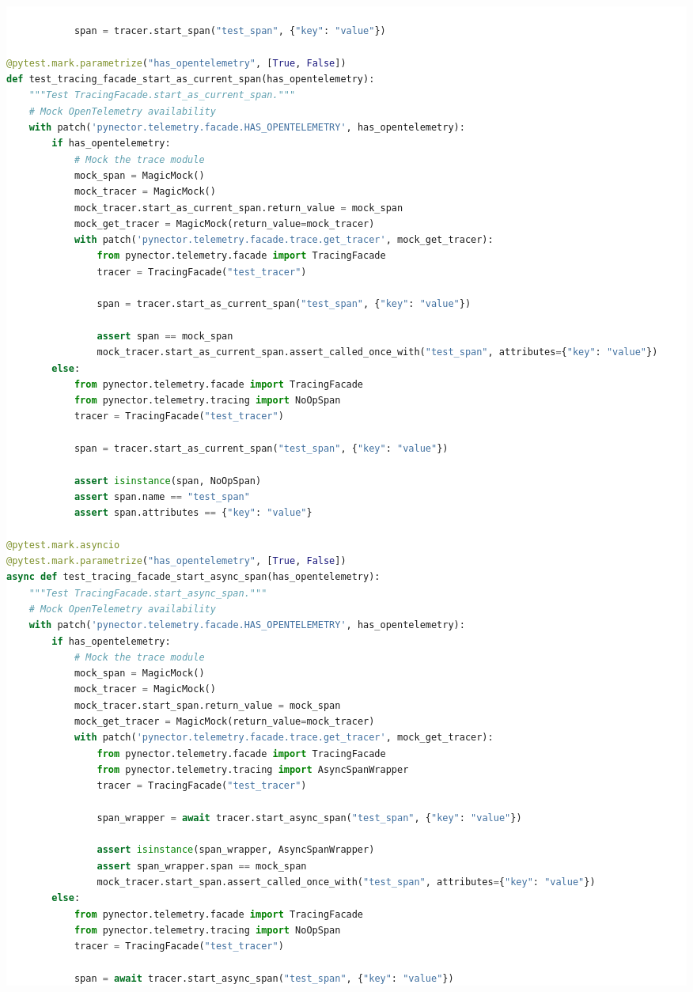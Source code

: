 ````python
            
            span = tracer.start_span("test_span", {"key": "value"})
            
@pytest.mark.parametrize("has_opentelemetry", [True, False])
def test_tracing_facade_start_as_current_span(has_opentelemetry):
    """Test TracingFacade.start_as_current_span."""
    # Mock OpenTelemetry availability
    with patch('pynector.telemetry.facade.HAS_OPENTELEMETRY', has_opentelemetry):
        if has_opentelemetry:
            # Mock the trace module
            mock_span = MagicMock()
            mock_tracer = MagicMock()
            mock_tracer.start_as_current_span.return_value = mock_span
            mock_get_tracer = MagicMock(return_value=mock_tracer)
            with patch('pynector.telemetry.facade.trace.get_tracer', mock_get_tracer):
                from pynector.telemetry.facade import TracingFacade
                tracer = TracingFacade("test_tracer")
                
                span = tracer.start_as_current_span("test_span", {"key": "value"})
                
                assert span == mock_span
                mock_tracer.start_as_current_span.assert_called_once_with("test_span", attributes={"key": "value"})
        else:
            from pynector.telemetry.facade import TracingFacade
            from pynector.telemetry.tracing import NoOpSpan
            tracer = TracingFacade("test_tracer")
            
            span = tracer.start_as_current_span("test_span", {"key": "value"})
            
            assert isinstance(span, NoOpSpan)
            assert span.name == "test_span"
            assert span.attributes == {"key": "value"}

@pytest.mark.asyncio
@pytest.mark.parametrize("has_opentelemetry", [True, False])
async def test_tracing_facade_start_async_span(has_opentelemetry):
    """Test TracingFacade.start_async_span."""
    # Mock OpenTelemetry availability
    with patch('pynector.telemetry.facade.HAS_OPENTELEMETRY', has_opentelemetry):
        if has_opentelemetry:
            # Mock the trace module
            mock_span = MagicMock()
            mock_tracer = MagicMock()
            mock_tracer.start_span.return_value = mock_span
            mock_get_tracer = MagicMock(return_value=mock_tracer)
            with patch('pynector.telemetry.facade.trace.get_tracer', mock_get_tracer):
                from pynector.telemetry.facade import TracingFacade
                from pynector.telemetry.tracing import AsyncSpanWrapper
                tracer = TracingFacade("test_tracer")
                
                span_wrapper = await tracer.start_async_span("test_span", {"key": "value"})
                
                assert isinstance(span_wrapper, AsyncSpanWrapper)
                assert span_wrapper.span == mock_span
                mock_tracer.start_span.assert_called_once_with("test_span", attributes={"key": "value"})
        else:
            from pynector.telemetry.facade import TracingFacade
            from pynector.telemetry.tracing import NoOpSpan
            tracer = TracingFacade("test_tracer")
            
            span = await tracer.start_async_span("test_span", {"key": "value"})
````